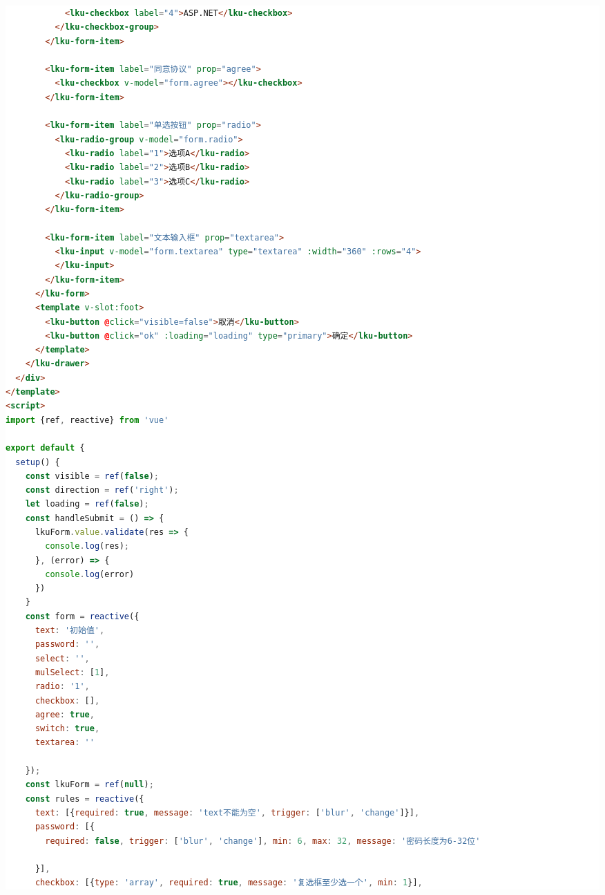 ```html
            <lku-checkbox label="4">ASP.NET</lku-checkbox>
          </lku-checkbox-group>
        </lku-form-item>

        <lku-form-item label="同意协议" prop="agree">
          <lku-checkbox v-model="form.agree"></lku-checkbox>
        </lku-form-item>

        <lku-form-item label="单选按钮" prop="radio">
          <lku-radio-group v-model="form.radio">
            <lku-radio label="1">选项A</lku-radio>
            <lku-radio label="2">选项B</lku-radio>
            <lku-radio label="3">选项C</lku-radio>
          </lku-radio-group>
        </lku-form-item>

        <lku-form-item label="文本输入框" prop="textarea">
          <lku-input v-model="form.textarea" type="textarea" :width="360" :rows="4">
          </lku-input>
        </lku-form-item>
      </lku-form>
      <template v-slot:foot>
        <lku-button @click="visible=false">取消</lku-button>
        <lku-button @click="ok" :loading="loading" type="primary">确定</lku-button>
      </template>
    </lku-drawer>
  </div>
</template>
<script>
import {ref, reactive} from 'vue'

export default {
  setup() {
    const visible = ref(false);
    const direction = ref('right');
    let loading = ref(false);
    const handleSubmit = () => {
      lkuForm.value.validate(res => {
        console.log(res);
      }, (error) => {
        console.log(error)
      })
    }
    const form = reactive({
      text: '初始值',
      password: '',
      select: '',
      mulSelect: [1],
      radio: '1',
      checkbox: [],
      agree: true,
      switch: true,
      textarea: ''

    });
    const lkuForm = ref(null);
    const rules = reactive({
      text: [{required: true, message: 'text不能为空', trigger: ['blur', 'change']}],
      password: [{
        required: false, trigger: ['blur', 'change'], min: 6, max: 32, message: '密码长度为6-32位'

      }],
      checkbox: [{type: 'array', required: true, message: '复选框至少选一个', min: 1}],
```